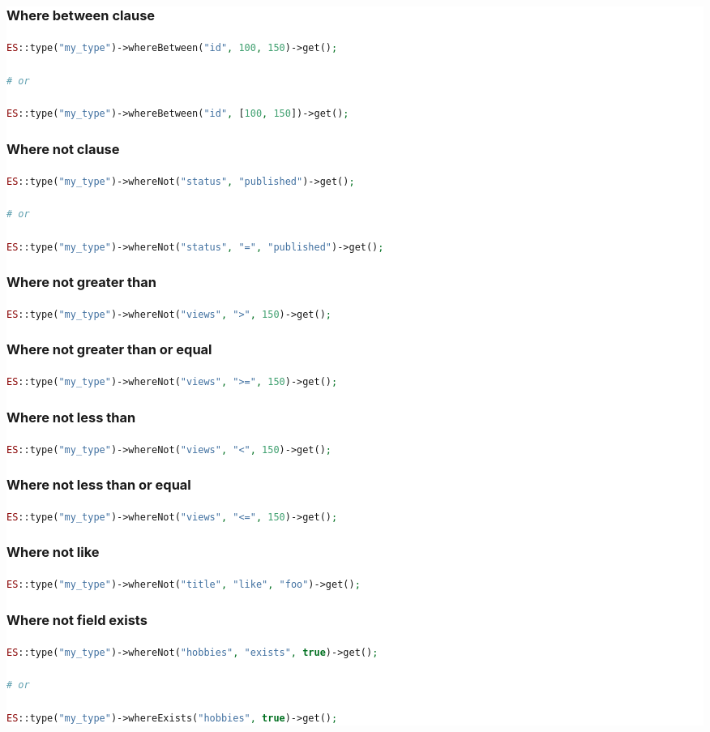 ### Where between clause

```php
ES::type("my_type")->whereBetween("id", 100, 150)->get();

# or 

ES::type("my_type")->whereBetween("id", [100, 150])->get();
```

### Where not clause

```php
ES::type("my_type")->whereNot("status", "published")->get(); 

# or

ES::type("my_type")->whereNot("status", "=", "published")->get();
```

### Where not greater than

```php
ES::type("my_type")->whereNot("views", ">", 150)->get();
```

### Where not greater than or equal

```php
ES::type("my_type")->whereNot("views", ">=", 150)->get();
```

### Where not less than

```php
ES::type("my_type")->whereNot("views", "<", 150)->get();
```

### Where not less than or equal

```php
ES::type("my_type")->whereNot("views", "<=", 150)->get();
```

### Where not like

```php
ES::type("my_type")->whereNot("title", "like", "foo")->get();
```

### Where not field exists

```php
ES::type("my_type")->whereNot("hobbies", "exists", true)->get(); 

# or

ES::type("my_type")->whereExists("hobbies", true)->get();
```
